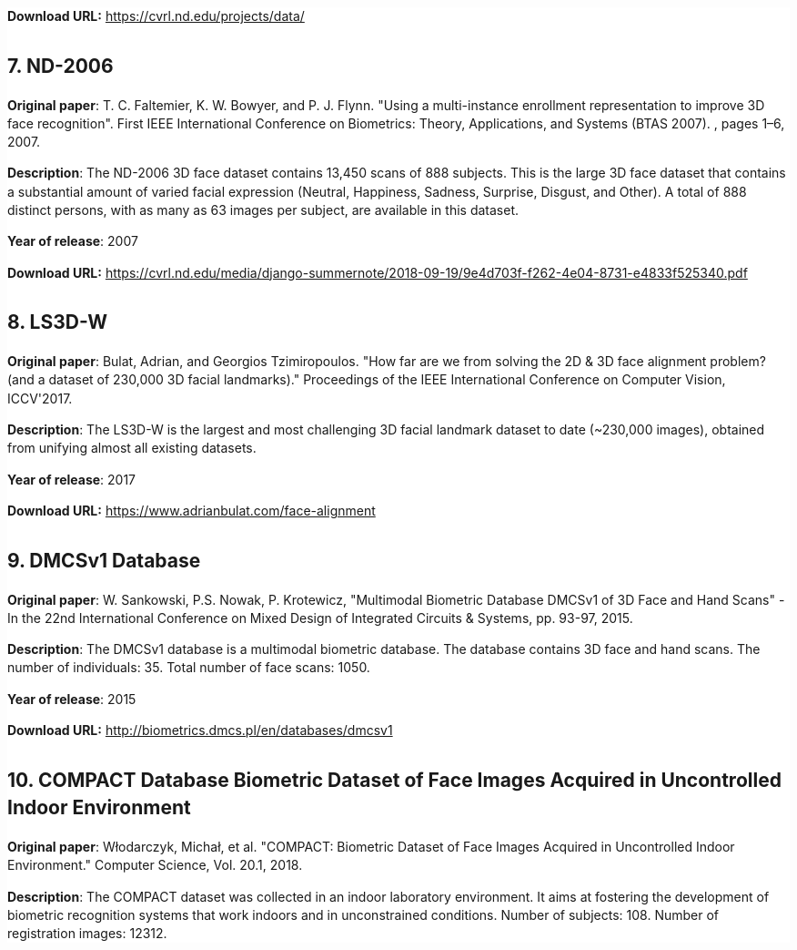 **Download URL:** https://cvrl.nd.edu/projects/data/


## 7. ND-2006 

**Original paper**: T. C. Faltemier, K. W. Bowyer, and P. J. Flynn. "Using a multi-instance enrollment representation to improve 3D face
recognition". First IEEE International Conference on Biometrics: Theory, Applications, and Systems (BTAS 2007). , pages 1–6, 2007.

**Description**:  The ND-2006 3D face dataset contains 13,450 scans of 888 subjects. This is the large 3D face dataset that contains a substantial amount of varied facial expression (Neutral, Happiness, Sadness, Surprise, Disgust, and Other). A total of 888 distinct persons, with as many as 63 images per subject, are available in this dataset.

**Year of release**: 2007

**Download URL:** https://cvrl.nd.edu/media/django-summernote/2018-09-19/9e4d703f-f262-4e04-8731-e4833f525340.pdf

## 8. LS3D-W 

**Original paper**: Bulat, Adrian, and Georgios Tzimiropoulos. "How far are we from solving the 2D & 3D face alignment problem?(and a dataset of 230,000 3D facial landmarks)." Proceedings of the IEEE International Conference on Computer Vision, ICCV'2017.

**Description**: The LS3D-W is the largest and most challenging 3D facial landmark dataset to date (~230,000 images), obtained from unifying almost all existing datasets.

**Year of release**: 2017

**Download URL:** https://www.adrianbulat.com/face-alignment


## 9. DMCSv1 Database 

**Original paper**: W. Sankowski, P.S. Nowak, P. Krotewicz, "Multimodal Biometric Database DMCSv1 of 3D Face and Hand Scans" - In the 22nd International Conference on Mixed Design of Integrated Circuits & Systems, pp. 93-97, 2015.

**Description**: The DMCSv1 database is a multimodal biometric database. The database contains 3D face and hand scans. The number of individuals:	35. Total number of face scans: 1050.

**Year of release**: 2015

**Download URL:**  http://biometrics.dmcs.pl/en/databases/dmcsv1

## 10. COMPACT Database Biometric Dataset of Face Images Acquired in Uncontrolled Indoor Environment 

**Original paper**: Włodarczyk, Michał, et al. "COMPACT: Biometric Dataset of Face Images Acquired in Uncontrolled Indoor Environment." Computer Science, Vol. 20.1, 2018.

**Description**: The COMPACT dataset was collected in an indoor laboratory environment. It aims at fostering the development of biometric recognition systems that work indoors and in unconstrained conditions. Number of subjects:	108. Number of registration images:	12312. 
